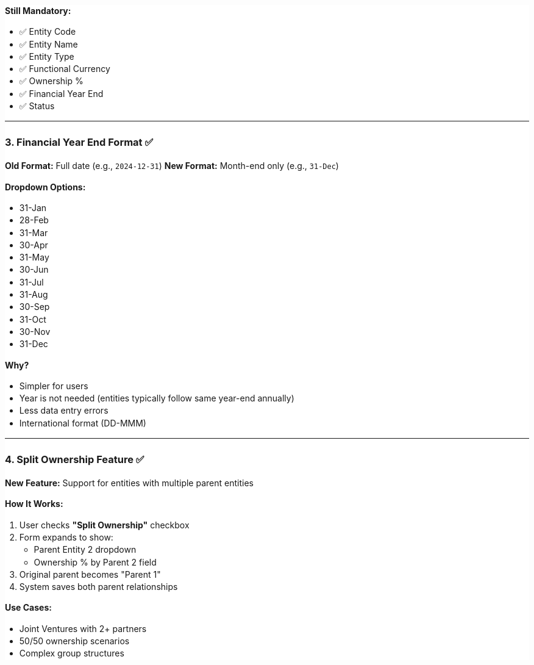 **Still Mandatory:**
- ✅ Entity Code
- ✅ Entity Name
- ✅ Entity Type
- ✅ Functional Currency
- ✅ Ownership %
- ✅ Financial Year End
- ✅ Status

---

### 3. Financial Year End Format ✅

**Old Format:** Full date (e.g., `2024-12-31`)
**New Format:** Month-end only (e.g., `31-Dec`)

**Dropdown Options:**
- 31-Jan
- 28-Feb
- 31-Mar
- 30-Apr
- 31-May
- 30-Jun
- 31-Jul
- 31-Aug
- 30-Sep
- 31-Oct
- 30-Nov
- 31-Dec

**Why?**
- Simpler for users
- Year is not needed (entities typically follow same year-end annually)
- Less data entry errors
- International format (DD-MMM)

---

### 4. Split Ownership Feature ✅

**New Feature:** Support for entities with multiple parent entities

**How It Works:**
1. User checks **"Split Ownership"** checkbox
2. Form expands to show:
   - Parent Entity 2 dropdown
   - Ownership % by Parent 2 field
3. Original parent becomes "Parent 1"
4. System saves both parent relationships

**Use Cases:**
- Joint Ventures with 2+ partners
- 50/50 ownership scenarios
- Complex group structures
